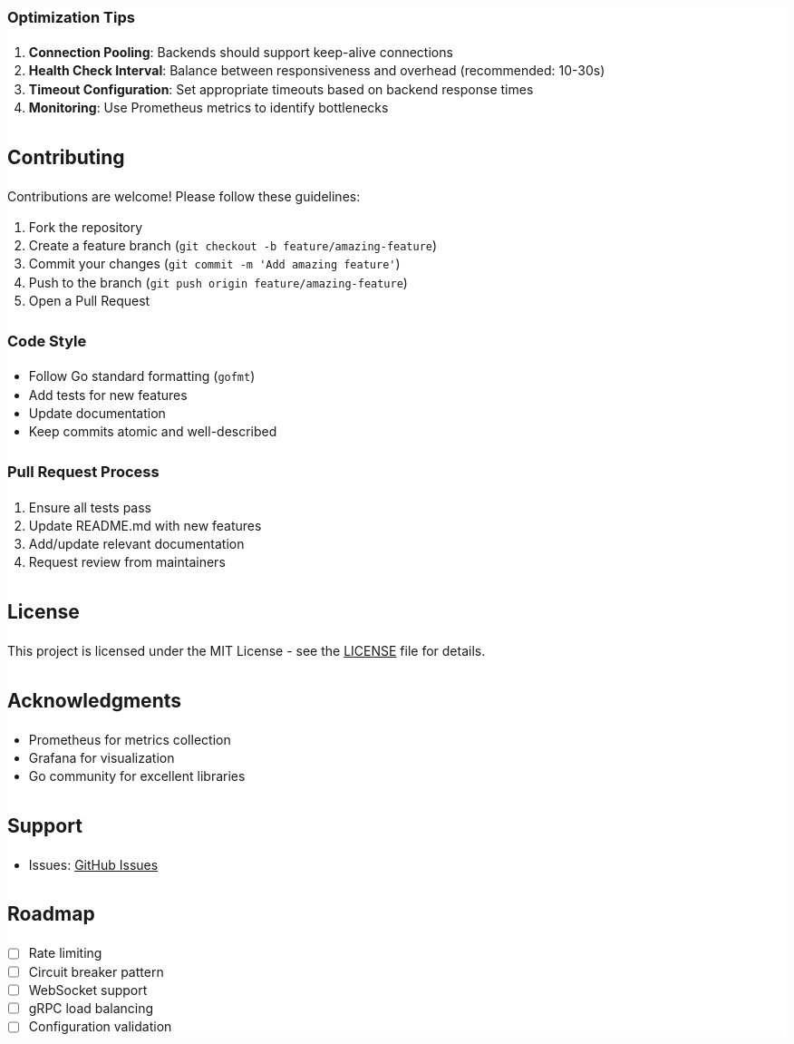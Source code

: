 ### Optimization Tips

1. **Connection Pooling**: Backends should support keep-alive connections
2. **Health Check Interval**: Balance between responsiveness and overhead (recommended: 10-30s)
3. **Timeout Configuration**: Set appropriate timeouts based on backend response times
4. **Monitoring**: Use Prometheus metrics to identify bottlenecks


## Contributing

Contributions are welcome! Please follow these guidelines:

1. Fork the repository
2. Create a feature branch (`git checkout -b feature/amazing-feature`)
3. Commit your changes (`git commit -m 'Add amazing feature'`)
4. Push to the branch (`git push origin feature/amazing-feature`)
5. Open a Pull Request

### Code Style

- Follow Go standard formatting (`gofmt`)
- Add tests for new features
- Update documentation
- Keep commits atomic and well-described

### Pull Request Process

1. Ensure all tests pass
2. Update README.md with new features
3. Add/update relevant documentation
4. Request review from maintainers

## License

This project is licensed under the MIT License - see the [LICENSE](LICENSE) file for details.

## Acknowledgments

- Prometheus for metrics collection
- Grafana for visualization
- Go community for excellent libraries

## Support

- Issues: [GitHub Issues](https://github.com/shashankk204/load_balancer/issues)


## Roadmap
- [ ] Rate limiting
- [ ] Circuit breaker pattern
- [ ] WebSocket support
- [ ] gRPC load balancing
- [ ] Configuration validation
